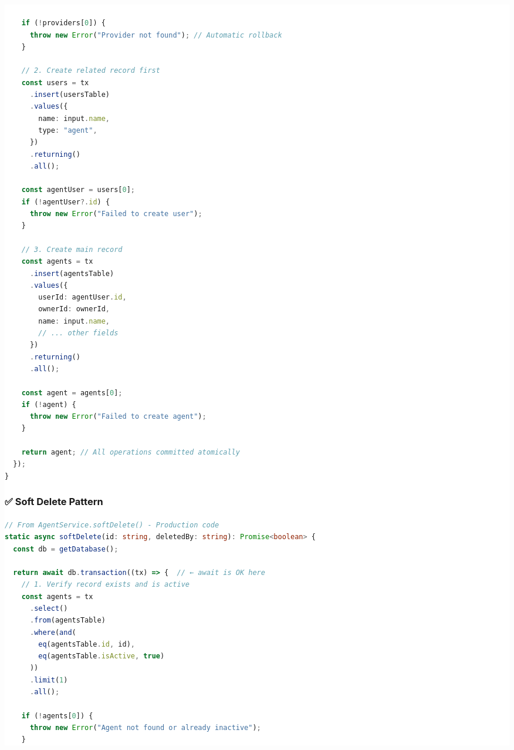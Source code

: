 ```typescript
    
    if (!providers[0]) {
      throw new Error("Provider not found"); // Automatic rollback
    }

    // 2. Create related record first
    const users = tx
      .insert(usersTable)
      .values({
        name: input.name,
        type: "agent",
      })
      .returning()
      .all();

    const agentUser = users[0];
    if (!agentUser?.id) {
      throw new Error("Failed to create user");
    }

    // 3. Create main record
    const agents = tx
      .insert(agentsTable)
      .values({
        userId: agentUser.id,
        ownerId: ownerId,
        name: input.name,
        // ... other fields
      })
      .returning()
      .all();

    const agent = agents[0];
    if (!agent) {
      throw new Error("Failed to create agent");
    }

    return agent; // All operations committed atomically
  });
}
```

### ✅ Soft Delete Pattern
```typescript
// From AgentService.softDelete() - Production code
static async softDelete(id: string, deletedBy: string): Promise<boolean> {
  const db = getDatabase();
  
  return await db.transaction((tx) => {  // ← await is OK here
    // 1. Verify record exists and is active
    const agents = tx
      .select()
      .from(agentsTable)
      .where(and(
        eq(agentsTable.id, id), 
        eq(agentsTable.isActive, true)
      ))
      .limit(1)
      .all();

    if (!agents[0]) {
      throw new Error("Agent not found or already inactive");
    }
```
